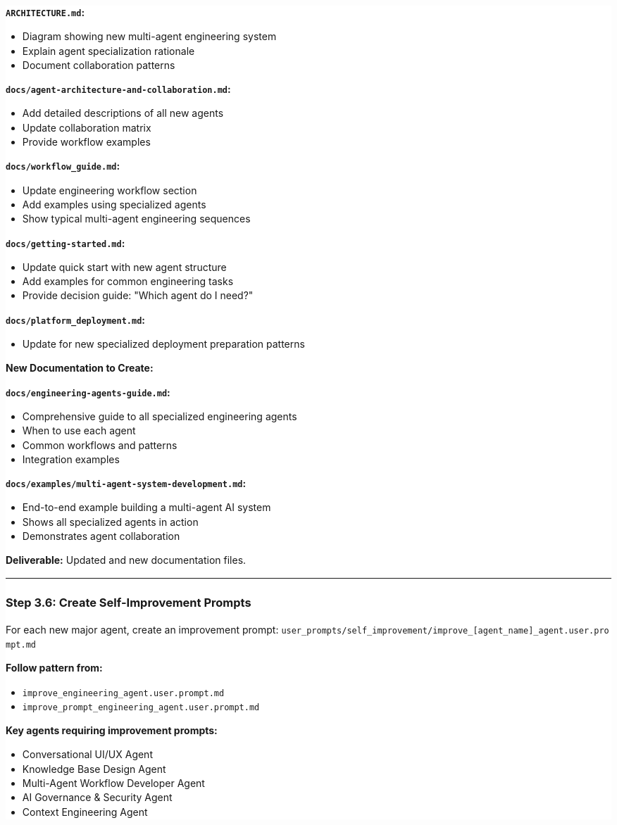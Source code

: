 **`ARCHITECTURE.md`:**
- Diagram showing new multi-agent engineering system
- Explain agent specialization rationale
- Document collaboration patterns

**`docs/agent-architecture-and-collaboration.md`:**
- Add detailed descriptions of all new agents
- Update collaboration matrix
- Provide workflow examples

**`docs/workflow_guide.md`:**
- Update engineering workflow section
- Add examples using specialized agents
- Show typical multi-agent engineering sequences

**`docs/getting-started.md`:**
- Update quick start with new agent structure
- Add examples for common engineering tasks
- Provide decision guide: "Which agent do I need?"

**`docs/platform_deployment.md`:**
- Update for new specialized deployment preparation patterns

**New Documentation to Create:**

**`docs/engineering-agents-guide.md`:**
- Comprehensive guide to all specialized engineering agents
- When to use each agent
- Common workflows and patterns
- Integration examples

**`docs/examples/multi-agent-system-development.md`:**
- End-to-end example building a multi-agent AI system
- Shows all specialized agents in action
- Demonstrates agent collaboration

**Deliverable:** Updated and new documentation files.

---

### Step 3.6: Create Self-Improvement Prompts

For each new major agent, create an improvement prompt: `user_prompts/self_improvement/improve_[agent_name]_agent.user.prompt.md`

**Follow pattern from:**
- `improve_engineering_agent.user.prompt.md`
- `improve_prompt_engineering_agent.user.prompt.md`

**Key agents requiring improvement prompts:**
- Conversational UI/UX Agent
- Knowledge Base Design Agent
- Multi-Agent Workflow Developer Agent
- AI Governance & Security Agent
- Context Engineering Agent
